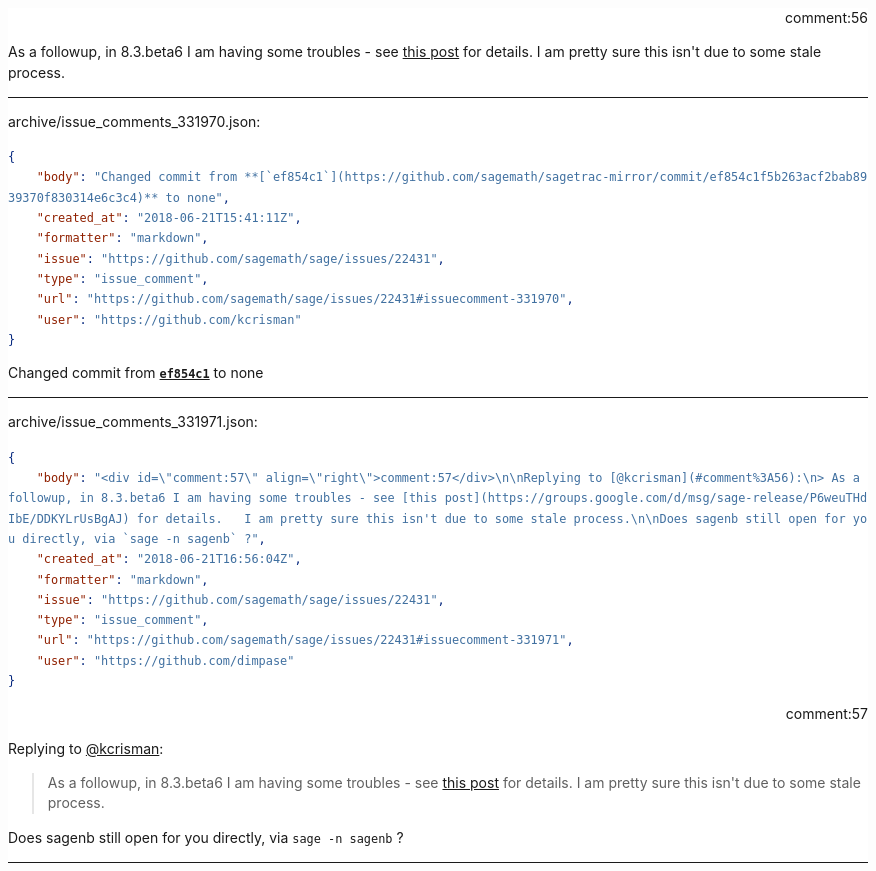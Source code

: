 <div id="comment:56" align="right">comment:56</div>

As a followup, in 8.3.beta6 I am having some troubles - see [this post](https://groups.google.com/d/msg/sage-release/P6weuTHdIbE/DDKYLrUsBgAJ) for details.   I am pretty sure this isn't due to some stale process.



---

archive/issue_comments_331970.json:
```json
{
    "body": "Changed commit from **[`ef854c1`](https://github.com/sagemath/sagetrac-mirror/commit/ef854c1f5b263acf2bab8939370f830314e6c3c4)** to none",
    "created_at": "2018-06-21T15:41:11Z",
    "formatter": "markdown",
    "issue": "https://github.com/sagemath/sage/issues/22431",
    "type": "issue_comment",
    "url": "https://github.com/sagemath/sage/issues/22431#issuecomment-331970",
    "user": "https://github.com/kcrisman"
}
```

Changed commit from **[`ef854c1`](https://github.com/sagemath/sagetrac-mirror/commit/ef854c1f5b263acf2bab8939370f830314e6c3c4)** to none



---

archive/issue_comments_331971.json:
```json
{
    "body": "<div id=\"comment:57\" align=\"right\">comment:57</div>\n\nReplying to [@kcrisman](#comment%3A56):\n> As a followup, in 8.3.beta6 I am having some troubles - see [this post](https://groups.google.com/d/msg/sage-release/P6weuTHdIbE/DDKYLrUsBgAJ) for details.   I am pretty sure this isn't due to some stale process.\n\nDoes sagenb still open for you directly, via `sage -n sagenb` ?",
    "created_at": "2018-06-21T16:56:04Z",
    "formatter": "markdown",
    "issue": "https://github.com/sagemath/sage/issues/22431",
    "type": "issue_comment",
    "url": "https://github.com/sagemath/sage/issues/22431#issuecomment-331971",
    "user": "https://github.com/dimpase"
}
```

<div id="comment:57" align="right">comment:57</div>

Replying to [@kcrisman](#comment%3A56):
> As a followup, in 8.3.beta6 I am having some troubles - see [this post](https://groups.google.com/d/msg/sage-release/P6weuTHdIbE/DDKYLrUsBgAJ) for details.   I am pretty sure this isn't due to some stale process.

Does sagenb still open for you directly, via `sage -n sagenb` ?



---
